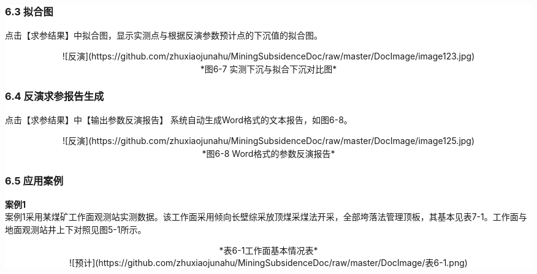 ### 6.3 拟合图

点击【求参结果】中拟合图，显示实测点与根据反演参数预计点的下沉值的拟合图。

  <center>![反演](https://github.com/zhuxiaojunahu/MiningSubsidenceDoc/raw/master/DocImage/image123.jpg)    <br>
*图6-7 实测下沉与拟合下沉对比图* </center>

### 6.4 反演求参报告生成
点击【求参结果】中【输出参数反演报告】
系统自动生成Word格式的文本报告，如图6-8。

  <center>![反演](https://github.com/zhuxiaojunahu/MiningSubsidenceDoc/raw/master/DocImage/image125.jpg)  <br>
*图6-8 Word格式的参数反演报告* </center>

### 6.5 应用案例

**案例1** <br>
案例1采用某煤矿工作面观测站实测数据。该工作面采用倾向长壁综采放顶煤采煤法开采，全部垮落法管理顶板，其基本见表7-1。工作面与地面观测站井上下对照见图5-1所示。

<center> *表6-1工作面基本情况表* <br>
![预计](https://github.com/zhuxiaojunahu/MiningSubsidenceDoc/raw/master/DocImage/表6-1.png)  <br> </center>
